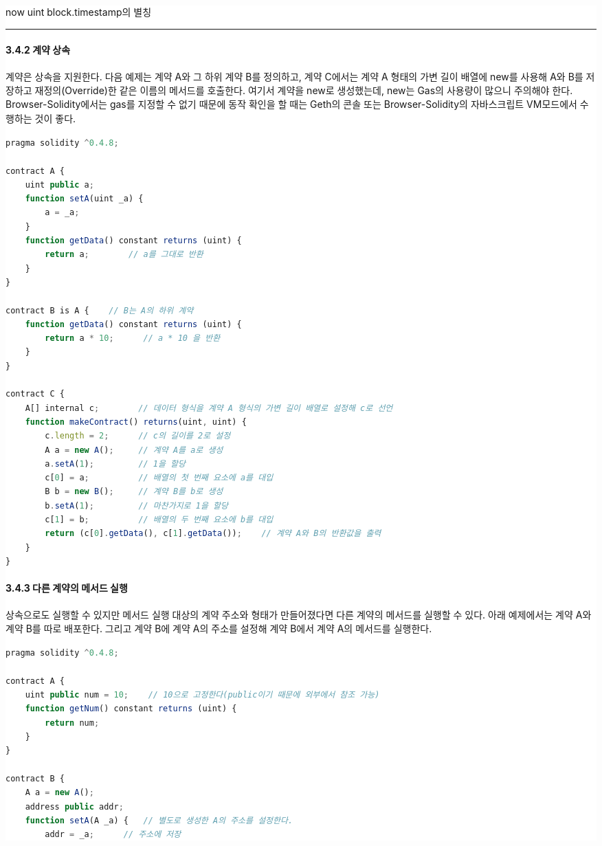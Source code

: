 now                                                                      uint                               block.timestamp의 별칭

------


#### 3.4.2 계약 상속

계약은 상속을 지원한다. 다음 예제는 계약 A와 그 하위 계약 B를 정의하고, 계약 C에서는 계약 A 형태의 가변 길이 배열에 new를 사용해 A와 B를 저장하고 재정의(Override)한 같은 이름의 메서드를 호출한다. 여기서 계약을 new로 생성했는데, new는 Gas의 사용량이 많으니 주의해야 한다. Browser-Solidity에서는 gas를 지정할 수 없기 때문에 동작 확인을 할 때는 Geth의 콘솔 또는 Browser-Solidity의 자바스크립트 VM모드에서 수행하는 것이 좋다.

```javascript
pragma solidity ^0.4.8;

contract A {
    uint public a;
    function setA(uint _a) {
        a = _a;
    }
    function getData() constant returns (uint) {
        return a;        // a를 그대로 반환
    }
}

contract B is A {    // B는 A의 하위 계약
    function getData() constant returns (uint) {
        return a * 10;      // a * 10 을 반환
    }
}

contract C {
    A[] internal c;        // 데이터 형식을 계약 A 형식의 가변 길이 배열로 설정해 c로 선언
    function makeContract() returns(uint, uint) {
        c.length = 2;      // c의 길이를 2로 설정
        A a = new A();     // 계약 A를 a로 생성
        a.setA(1);         // 1을 할당
        c[0] = a;          // 배열의 첫 번째 요소에 a를 대입
        B b = new B();     // 계약 B를 b로 생성
        b.setA(1);         // 마찬가지로 1을 할당
        c[1] = b;          // 배열의 두 번째 요소에 b를 대입
        return (c[0].getData(), c[1].getData());    // 계약 A와 B의 반환값을 출력
    }
}
```



#### 3.4.3 다른 계약의 메서드 실행

상속으로도 실행할 수 있지만 메서드 실행 대상의 계약 주소와 형태가 만들어졌다면 다른 계약의 메서드를 실행할 수 있다. 아래 예제에서는 계약 A와 계약 B를 따로 배포한다. 그리고 계약 B에 계약 A의 주소를 설정해 계약 B에서 계약 A의 메서드를 실행한다. 

```javascript
pragma solidity ^0.4.8;

contract A {
    uint public num = 10;    // 10으로 고정한다(public이기 때문에 외부에서 참조 가능)
    function getNum() constant returns (uint) {
        return num;
    }
}

contract B {
    A a = new A();
    address public addr;
    function setA(A _a) {   // 별도로 생성한 A의 주소를 설정한다.
        addr = _a;      // 주소에 저장
```
